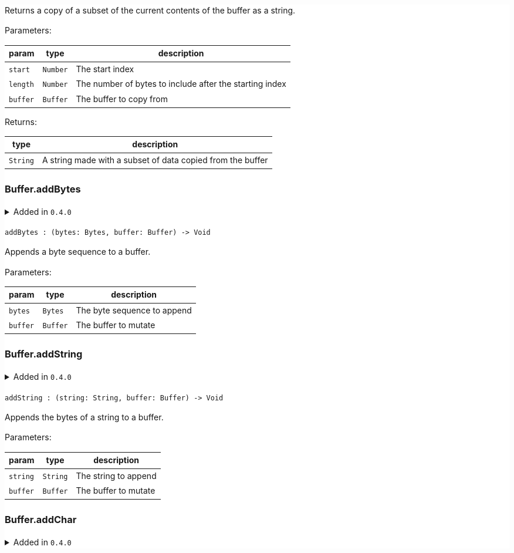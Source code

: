 Returns a copy of a subset of the current contents of the buffer as a string.

Parameters:

|param|type|description|
|-----|----|-----------|
|`start`|`Number`|The start index|
|`length`|`Number`|The number of bytes to include after the starting index|
|`buffer`|`Buffer`|The buffer to copy from|

Returns:

|type|description|
|----|-----------|
|`String`|A string made with a subset of data copied from the buffer|

### Buffer.**addBytes**

<details disabled><summary tabindex="-1">Added in <code>0.4.0</code></summary></details>

```grain
addBytes : (bytes: Bytes, buffer: Buffer) -> Void
```

Appends a byte sequence to a buffer.

Parameters:

|param|type|description|
|-----|----|-----------|
|`bytes`|`Bytes`|The byte sequence to append|
|`buffer`|`Buffer`|The buffer to mutate|

### Buffer.**addString**

<details disabled><summary tabindex="-1">Added in <code>0.4.0</code></summary></details>

```grain
addString : (string: String, buffer: Buffer) -> Void
```

Appends the bytes of a string to a buffer.

Parameters:

|param|type|description|
|-----|----|-----------|
|`string`|`String`|The string to append|
|`buffer`|`Buffer`|The buffer to mutate|

### Buffer.**addChar**

<details disabled><summary tabindex="-1">Added in <code>0.4.0</code></summary></details>
